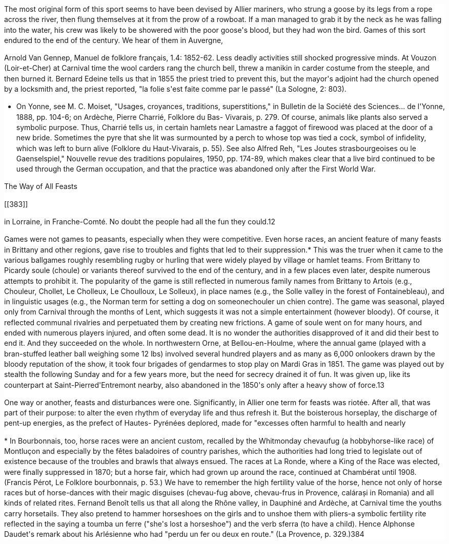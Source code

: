 The most original form of this sport seems to have been devised by Allier mariners, who strung a goose by its legs from a rope across the river, then flung themselves at it from the prow of a rowboat. If a man managed to grab it by the neck as he was falling into the water, his crew was likely to be showered with the poor goose's blood, but they had won the bird. Games of this sort endured to the end of the century. We hear of them in Auvergne, 

Arnold Van Gennep, Manuel de folklore français, 1.4: 1852-62. Less deadly activities still shocked progressive minds. At Vouzon (Loir-et-Cher) at Carnival time the wool carders rang the church bell, threw a manikin in carder costume from the steeple, and then burned it. Bernard Edeine tells us that in 1855 the priest tried to prevent this, but the mayor's adjoint had the church opened by a locksmith and, the priest reported, "la folie s'est faite comme par le passé" (La Sologne, 2: 803). 

+ On Yonne, see M. C. Moiset, "Usages, croyances, traditions, superstitions," in Bulletin de la Société des Sciences... de l'Yonne, 1888, pp. 104-6; on Ardèche, Pierre Charrié, Folklore du Bas- Vivarais, p. 279. Of course, animals like plants also served a symbolic purpose. Thus, Charrié tells us, in certain hamlets near Lamastre a faggot of firewood was placed at the door of a new bride. Sometimes the pyre that she lit was surmounted by a perch to whose top was tied a cock, symbol of infidelity, which was left to burn alive (Folklore du Haut-Vivarais, p. 55). See also Alfred Reh, "Les Joutes strasbourgeoises ou le Gaenselspiel," Nouvelle revue des traditions populaires, 1950, pp. 174-89, which makes clear that a live bird continued to be used through the German occupation, and that the practice was abandoned only after the First World War. 

The Way of All Feasts 

[[383]]

in Lorraine, in Franche-Comté. No doubt the people had all the fun they could.12 

Games were not games to peasants, especially when they were competitive. Even horse races, an ancient feature of many feasts in Brittany and other regions, gave rise to troubles and fights that led to their suppression.\* This was the truer when it came to the various ballgames roughly resembling rugby or hurling that were widely played by village or hamlet teams. From Brittany to Picardy soule (choule) or variants thereof survived to the end of the century, and in a few places even later, despite numerous attempts to prohibit it. The popularity of the game is still reflected in numerous family names from Brittany to Artois (e.g., Chouleur, Chollet, Le Cholleux, Le Choulloux, Le Solleux), in place names (e.g., the Solle valley in the forest of Fontainebleau), and in linguistic usages (e.g., the Norman term for setting a dog on someonechouler un chien contre). The game was seasonal, played only from Carnival through the months of Lent, which suggests it was not a simple entertainment (however bloody). Of course, it reflected communal rivalries and perpetuated them by creating new frictions. A game of soule went on for many hours, and ended with numerous players injured, and often some dead. It is no wonder the authorities disapproved of it and did their best to end it. And they succeeded on the whole. In northwestern Orne, at Bellou-en-Houlme, where the annual game (played with a bran-stuffed leather ball weighing some 12 lbs) involved several hundred players and as many as 6,000 onlookers drawn by the bloody reputation of the show, it took four brigades of gendarmes to stop play on Mardi Gras in 1851. The game was played out by stealth the following Sunday and for a few years more, but the need for secrecy drained it of fun. It was given up, like its counterpart at Saint-Pierred'Entremont nearby, also abandoned in the 1850's only after a heavy show of force.13 

One way or another, feasts and disturbances were one. Significantly, in Allier one term for feasts was riotée. After all, that was part of their purpose: to alter the even rhythm of everyday life and thus refresh it. But the boisterous horseplay, the discharge of pent-up energies, as the prefect of Hautes- Pyrénées deplored, made for "excesses often harmful to health and nearly 

\* In Bourbonnais, too, horse races were an ancient custom, recalled by the Whitmonday chevaufug (a hobbyhorse-like race) of Montluçon and especially by the fêtes baladoires of country parishes, which the authorities had long tried to legislate out of existence because of the troubles and brawls that always ensued. The races at La Ronde, where a King of the Race was elected, were finally suppressed in 1870; but a horse fair, which had grown up around the race, continued at Chambérat until 1908. (Francis Pérot, Le Folklore bourbonnais, p. 53.) We have to remember the high fertility value of the horse, hence not only of horse races but of horse-dances with their magic disguises (chevau-fug above, chevau-frus in Provence, calárași in Romania) and all kinds of related rites. Fernand Benoît tells us that all along the Rhône valley, in Dauphiné and Ardèche, at Carnival time the youths carry horsetails. They also pretend to hammer horseshoes on the girls and to unshoe them with pliers-a symbolic fertility rite reflected in the saying a toumba un ferre ("she's lost a horseshoe") and the verb sferra (to have a child). Hence Alphonse Daudet's remark about his Arlésienne who had "perdu un fer ou deux en route." (La Provence, p. 329.)384 
